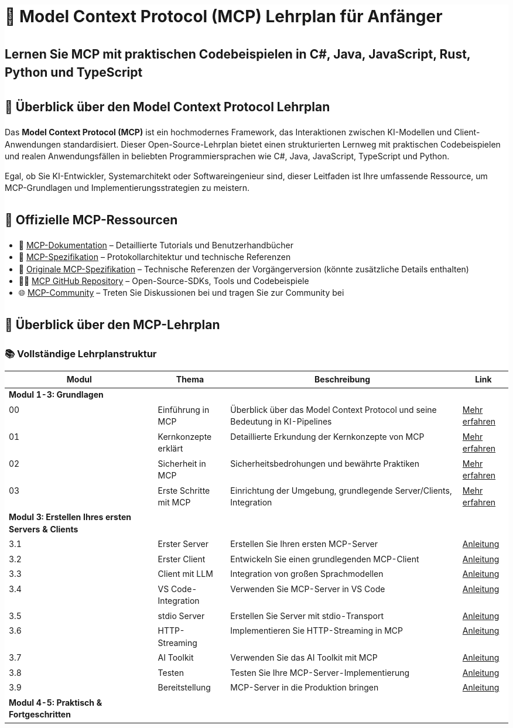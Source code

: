 # 🚀 Model Context Protocol (MCP) Lehrplan für Anfänger

## **Lernen Sie MCP mit praktischen Codebeispielen in C#, Java, JavaScript, Rust, Python und TypeScript**

## 🧠 Überblick über den Model Context Protocol Lehrplan

Das **Model Context Protocol (MCP)** ist ein hochmodernes Framework, das Interaktionen zwischen KI-Modellen und Client-Anwendungen standardisiert. Dieser Open-Source-Lehrplan bietet einen strukturierten Lernweg mit praktischen Codebeispielen und realen Anwendungsfällen in beliebten Programmiersprachen wie C#, Java, JavaScript, TypeScript und Python.

Egal, ob Sie KI-Entwickler, Systemarchitekt oder Softwareingenieur sind, dieser Leitfaden ist Ihre umfassende Ressource, um MCP-Grundlagen und Implementierungsstrategien zu meistern.

## 🔗 Offizielle MCP-Ressourcen

- 📘 [MCP-Dokumentation](https://modelcontextprotocol.io/) – Detaillierte Tutorials und Benutzerhandbücher  
- 📜 [MCP-Spezifikation](https://modelcontextprotocol.io/docs/) – Protokollarchitektur und technische Referenzen  
- 📜 [Originale MCP-Spezifikation](https://spec.modelcontextprotocol.io/) – Technische Referenzen der Vorgängerversion (könnte zusätzliche Details enthalten)  
- 🧑‍💻 [MCP GitHub Repository](https://github.com/modelcontextprotocol) – Open-Source-SDKs, Tools und Codebeispiele
- 🌐 [MCP-Community](https://github.com/orgs/modelcontextprotocol/discussions) – Treten Sie Diskussionen bei und tragen Sie zur Community bei

## 🧭 Überblick über den MCP-Lehrplan

### 📚 Vollständige Lehrplanstruktur

| Modul | Thema | Beschreibung | Link |
|-------|-------|--------------|------|
| **Modul 1-3: Grundlagen** | | | |
| 00 | Einführung in MCP | Überblick über das Model Context Protocol und seine Bedeutung in KI-Pipelines | [Mehr erfahren](./00-Introduction/README.md) |
| 01 | Kernkonzepte erklärt | Detaillierte Erkundung der Kernkonzepte von MCP | [Mehr erfahren](./01-CoreConcepts/README.md) |
| 02 | Sicherheit in MCP | Sicherheitsbedrohungen und bewährte Praktiken | [Mehr erfahren](./02-Security/README.md) |
| 03 | Erste Schritte mit MCP | Einrichtung der Umgebung, grundlegende Server/Clients, Integration | [Mehr erfahren](./03-GettingStarted/README.md) |
| **Modul 3: Erstellen Ihres ersten Servers & Clients** | | | |
| 3.1 | Erster Server | Erstellen Sie Ihren ersten MCP-Server | [Anleitung](./03-GettingStarted/01-first-server/README.md) |
| 3.2 | Erster Client | Entwickeln Sie einen grundlegenden MCP-Client | [Anleitung](./03-GettingStarted/02-client/README.md) |
| 3.3 | Client mit LLM | Integration von großen Sprachmodellen | [Anleitung](./03-GettingStarted/03-llm-client/README.md) |
| 3.4 | VS Code-Integration | Verwenden Sie MCP-Server in VS Code | [Anleitung](./03-GettingStarted/04-vscode/README.md) |
| 3.5 | stdio Server | Erstellen Sie Server mit stdio-Transport | [Anleitung](./03-GettingStarted/05-stdio-server/README.md) |
| 3.6 | HTTP-Streaming | Implementieren Sie HTTP-Streaming in MCP | [Anleitung](./03-GettingStarted/06-http-streaming/README.md) |
| 3.7 | AI Toolkit | Verwenden Sie das AI Toolkit mit MCP | [Anleitung](./03-GettingStarted/07-aitk/README.md) |
| 3.8 | Testen | Testen Sie Ihre MCP-Server-Implementierung | [Anleitung](./03-GettingStarted/08-testing/README.md) |
| 3.9 | Bereitstellung | MCP-Server in die Produktion bringen | [Anleitung](./03-GettingStarted/09-deployment/README.md) |
| **Modul 4-5: Praktisch & Fortgeschritten** | | | |